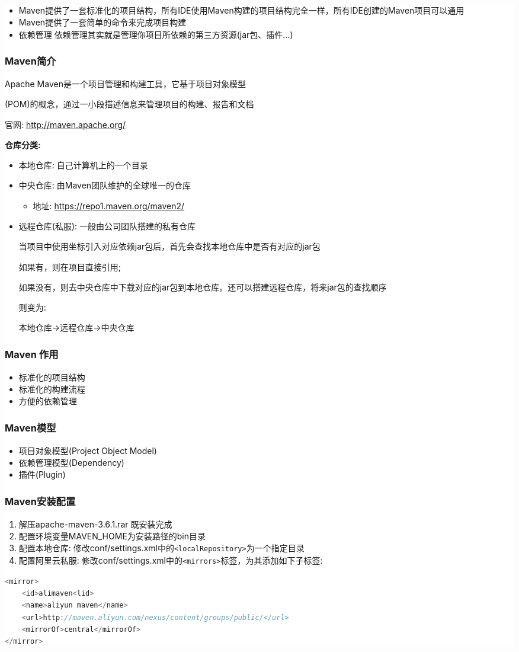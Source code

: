 - Maven提供了一套标准化的项目结构，所有IDE使用Maven构建的项目结构完全一样，所有IDE创建的Maven项目可以通用
- Maven提供了一套简单的命令来完成项目构建
- 依赖管理
  依赖管理其实就是管理你项目所依赖的第三方资源(jar包、插件...)

### Maven简介

Apache Maven是一个项目管理和构建工具，它基于项目对象模型

(POM)的概念，通过一小段描述信息来管理项目的构建、报告和文档

官网: http://maven.apache.org/



**仓库分类:**

- 本地仓库: 自己计算机上的一个目录

- 中央仓库: 由Maven团队维护的全球唯一的仓库

  - 地址: https://repo1.maven.org/maven2/

- 远程仓库(私服): 一般由公司团队搭建的私有仓库

  

  当项目中使用坐标引入对应依赖jar包后，首先会查找本地仓库中是否有对应的jar包

  如果有，则在项目直接引用;

  如果没有，则去中央仓库中下载对应的jar包到本地仓库。还可以搭建远程仓库，将来jar包的查找顺序

  则变为:

  本地仓库→远程仓库→中央仓库

### Maven 作用

- 标准化的项目结构
- 标准化的构建流程
- 方便的依赖管理

### Maven模型

- 项目对象模型(Project Object Model)
- 依赖管理模型(Dependency)
- 插件(Plugin)



### Maven安装配置

1. 解压apache-maven-3.6.1.rar 既安装完成
2. 配置环境变量MAVEN_HOME为安装路径的bin目录
3. 配置本地仓库: 修改conf/settings.xml中的`<localRepository>`为一个指定目录
4. 配置阿里云私服: 修改conf/settings.xml中的`<mirrors>`标签，为其添加如下子标签:

```java
<mirror>
	<id>alimaven<lid>
	<name>aliyun maven</name>
	<url>http://maven.aliyun.com/nexus/content/groups/public/</url>
	<mirrorOf>central</mirrorOf>
</mirror>
```
